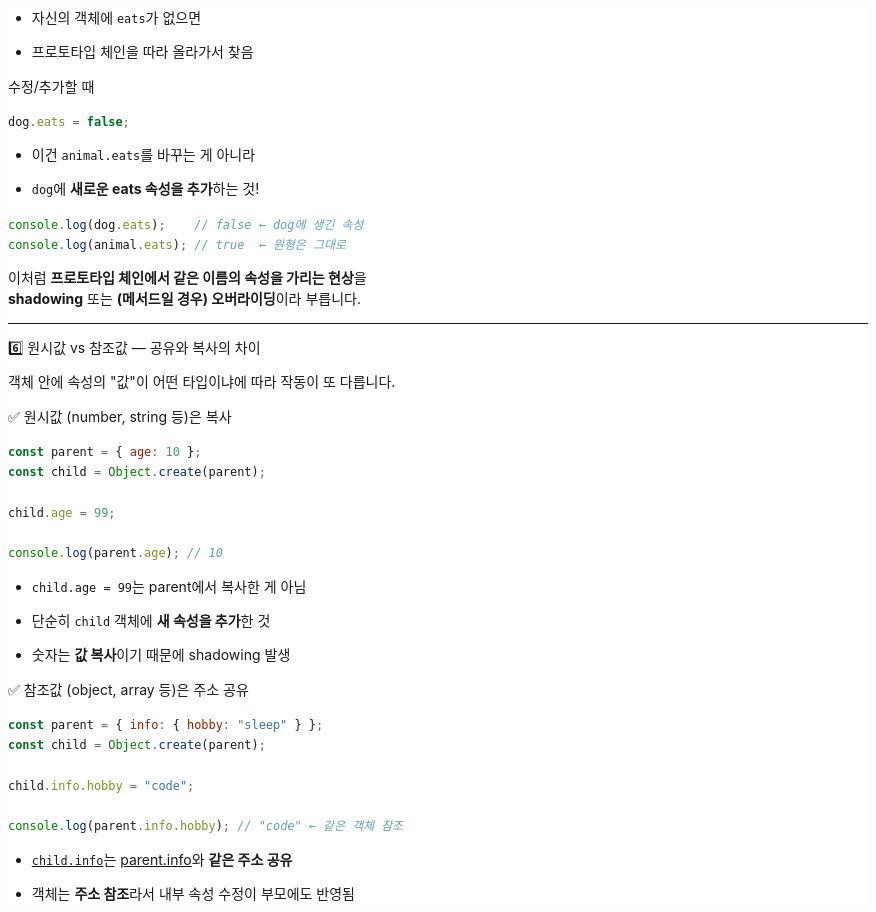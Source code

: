 * 자신의 객체에 `eats`가 없으면
    
* 프로토타입 체인을 따라 올라가서 찾음
    

수정/추가할 때

```javascript
dog.eats = false;
```

* 이건 `animal.eats`를 바꾸는 게 아니라
    
* `dog`에 **새로운 eats 속성을 추가**하는 것!
    

```jsx
console.log(dog.eats);    // false ← dog에 생긴 속성
console.log(animal.eats); // true  ← 원형은 그대로
```

이처럼 **프로토타입 체인에서 같은 이름의 속성을 가리는 현상**을  
**shadowing** 또는 **(메서드일 경우) 오버라이딩**이라 부릅니다.

---

6️⃣ 원시값 vs 참조값 — 공유와 복사의 차이

객체 안에 속성의 "값"이 어떤 타입이냐에 따라 작동이 또 다릅니다.

✅ 원시값 (number, string 등)은 복사

```jsx
const parent = { age: 10 };
const child = Object.create(parent);

child.age = 99;

console.log(parent.age); // 10
```

* `child.age = 99`는 parent에서 복사한 게 아님
    
* 단순히 `child` 객체에 **새 속성을 추가**한 것
    
* 숫자는 **값 복사**이기 때문에 shadowing 발생
    

✅ 참조값 (object, array 등)은 주소 공유

```jsx
const parent = { info: { hobby: "sleep" } };
const child = Object.create(parent);

child.info.hobby = "code";

console.log(parent.info.hobby); // "code" ← 같은 객체 참조
```

* [`child.info`](http://child.info)는 [parent.info](http://parent.info)와 **같은 주소 공유**
    
* 객체는 **주소 참조**라서 내부 속성 수정이 부모에도 반영됨
    